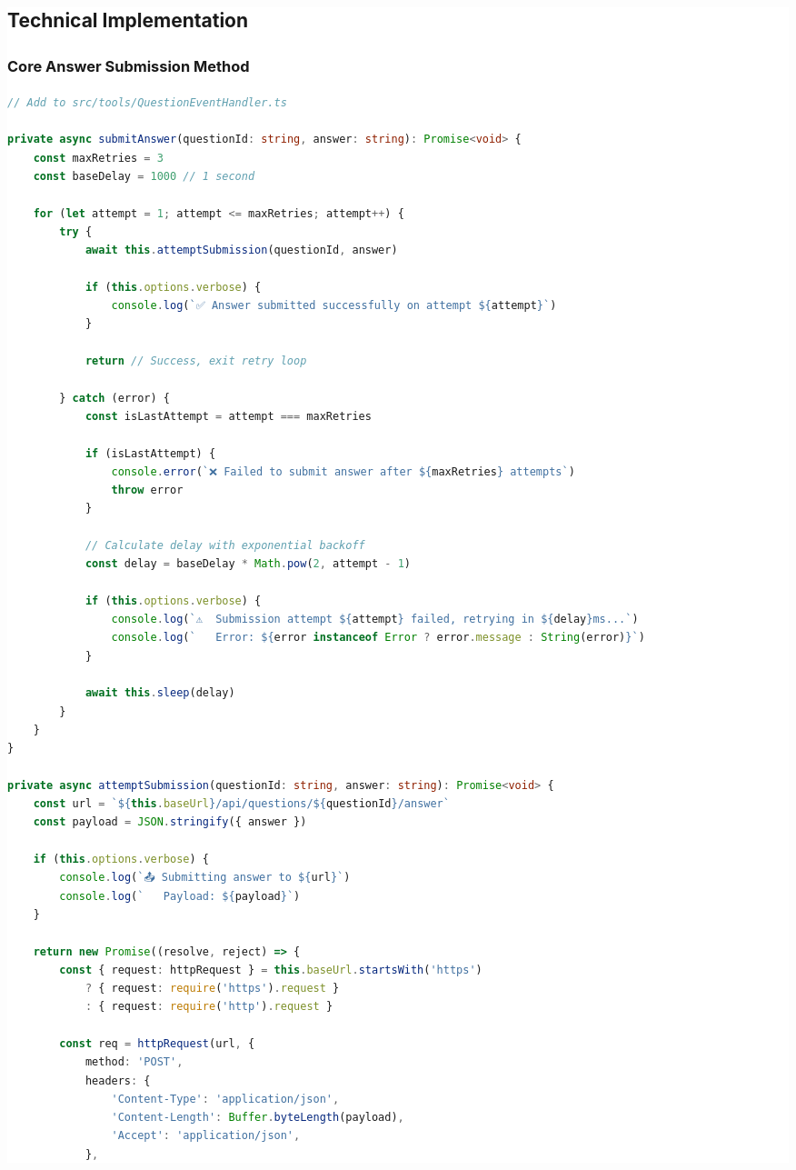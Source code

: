 ## Technical Implementation

### Core Answer Submission Method

```typescript
// Add to src/tools/QuestionEventHandler.ts

private async submitAnswer(questionId: string, answer: string): Promise<void> {
    const maxRetries = 3
    const baseDelay = 1000 // 1 second

    for (let attempt = 1; attempt <= maxRetries; attempt++) {
        try {
            await this.attemptSubmission(questionId, answer)

            if (this.options.verbose) {
                console.log(`✅ Answer submitted successfully on attempt ${attempt}`)
            }

            return // Success, exit retry loop

        } catch (error) {
            const isLastAttempt = attempt === maxRetries

            if (isLastAttempt) {
                console.error(`❌ Failed to submit answer after ${maxRetries} attempts`)
                throw error
            }

            // Calculate delay with exponential backoff
            const delay = baseDelay * Math.pow(2, attempt - 1)

            if (this.options.verbose) {
                console.log(`⚠️  Submission attempt ${attempt} failed, retrying in ${delay}ms...`)
                console.log(`   Error: ${error instanceof Error ? error.message : String(error)}`)
            }

            await this.sleep(delay)
        }
    }
}

private async attemptSubmission(questionId: string, answer: string): Promise<void> {
    const url = `${this.baseUrl}/api/questions/${questionId}/answer`
    const payload = JSON.stringify({ answer })

    if (this.options.verbose) {
        console.log(`📤 Submitting answer to ${url}`)
        console.log(`   Payload: ${payload}`)
    }

    return new Promise((resolve, reject) => {
        const { request: httpRequest } = this.baseUrl.startsWith('https')
            ? { request: require('https').request }
            : { request: require('http').request }

        const req = httpRequest(url, {
            method: 'POST',
            headers: {
                'Content-Type': 'application/json',
                'Content-Length': Buffer.byteLength(payload),
                'Accept': 'application/json',
            },
```